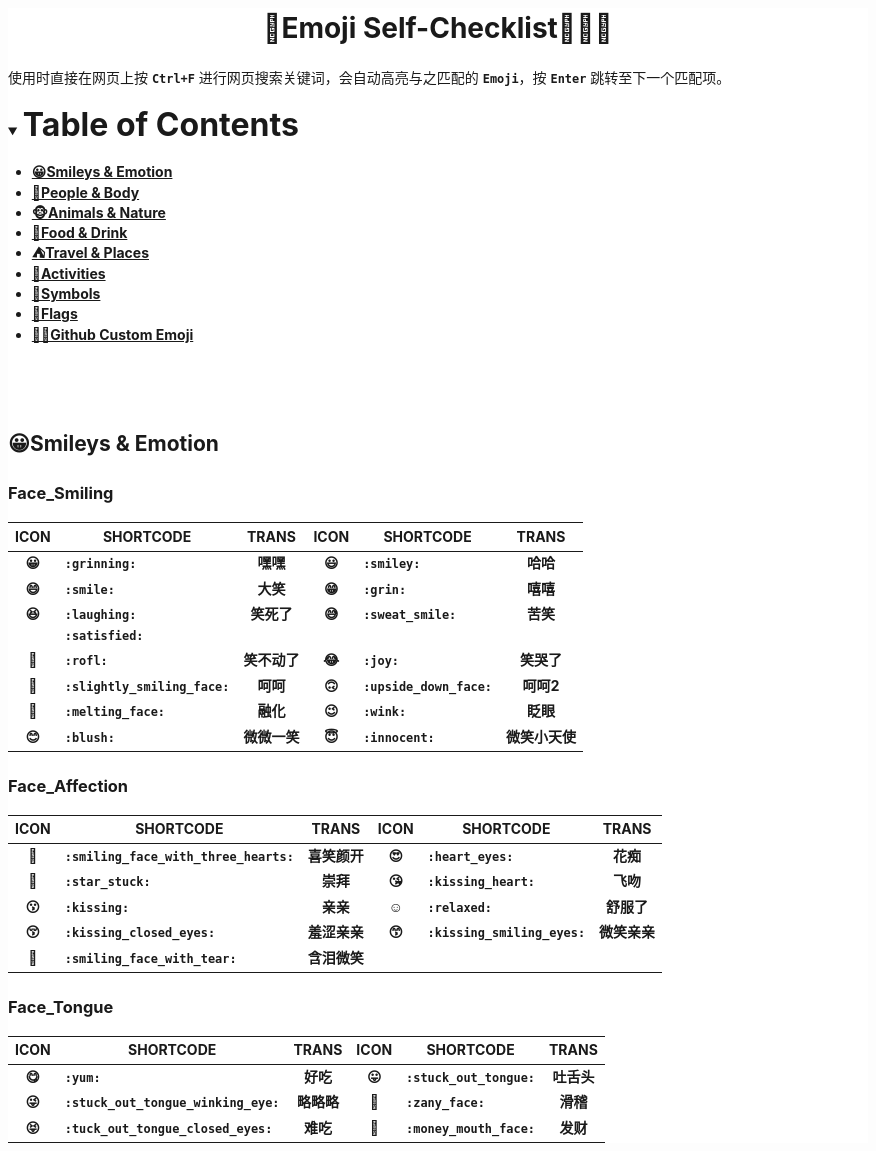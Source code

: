 # <center>🤪Emoji Self-Checklist👻💩😈</center>
使用时直接在网页上按 **`Ctrl+F`** 进行网页搜索关键词，会自动高亮与之匹配的 **`Emoji`**，按 **`Enter`** 跳转至下一个匹配项。

<details open>
<summary><strong><font size=6><b>Table of Contents</summary><strong></font>

- [😀Smileys & Emotion](#smileys--emotion)
- [👋People & Body](#people--body)
- [🐵Animals & Nature](#animals--nature)
- [🍺Food & Drink](#food--drink)
- [⛺Travel & Places](#travel--places)
- [🎄Activities](#activities)
- [🔞Symbols](#symbols)
- [🚩Flags](#flags)
- [🧑‍💻Github Custom Emoji](#github-custom-emoji)
</details>

<br><br>

## 😀Smileys & Emotion
### Face_Smiling
|          ICON           | SHORTCODE                     |  TRANS   |        ICON        | SHORTCODE            |   TRANS    |
|:-----------------------:|-------------------------------|:--------:|:------------------:|----------------------|:----------:|
|       :grinning:        | `:grinning:`                  |   嘿嘿   |      :smiley:      | `:smiley:`           |    哈哈    |
|         :smile:         | `:smile:`                     |   大笑   |       :grin:       | `:grin:`             |    嘻嘻    |
|       :laughing:        | `:laughing:`<br>`:satisfied:` |  笑死了  |   :sweat_smile:    | `:sweat_smile:`      |    苦笑    |
|         :rofl:          | `:rofl:`                      | 笑不动了 |       :joy:        | `:joy:`              |   笑哭了   |
| :slightly_smiling_face: | `:slightly_smiling_face:`     |   呵呵   | :upside_down_face: | `:upside_down_face:` |   呵呵2    |
|     :melting_face:      | `:melting_face:`              |   融化   |       :wink:       | `:wink:`             |    眨眼    |
|         :blush:         | `:blush:`                     | 微微一笑 |     :innocent:     | `:innocent:`         | 微笑小天使 |

### Face_Affection
|               ICON               | SHORTCODE                          |  TRANS   |          ICON          | SHORTCODE                |  TRANS   |
|:--------------------------------:|------------------------------------|:--------:|:----------------------:|--------------------------|:--------:|
| :smiling_face_with_three_hearts: | `:smiling_face_with_three_hearts:` | 喜笑颜开 |      :heart_eyes:      | `:heart_eyes:`           |   花痴   |
|          :star_struck:           | `:star_stuck:`                     |   崇拜   |    :kissing_heart:     | `:kissing_heart:`        |   飞吻   |
|            :kissing:             | `:kissing:`                        |   亲亲   |       :relaxed:        | `:relaxed:`              |  舒服了  |
|      :kissing_closed_eyes:       | `:kissing_closed_eyes:`            | 羞涩亲亲 | :kissing_smiling_eyes: | `:kissing_smiling_eyes:` | 微笑亲亲 |
|     :smiling_face_with_tear:     | `:smiling_face_with_tear:`         | 含泪微笑 |                        |                          |          |

### Face_Tongue
|              ICON              | SHORTCODE                        | TRANS  |        ICON        | SHORTCODE            | TRANS  |
|:------------------------------:|----------------------------------|:------:|:------------------:|----------------------|:------:|
|             :yum:              | `:yum:`                          |  好吃  | :stuck_out_tongue: | `:stuck_out_tongue:` | 吐舌头 |
| :stuck_out_tongue_winking_eye: | `:stuck_out_tongue_winking_eye:` | 略略略 |    :zany_face:     | `:zany_face:`        |  滑稽  |
| :stuck_out_tongue_closed_eyes: | `:tuck_out_tongue_closed_eyes:`  |  难吃  | :money_mouth_face: | `:money_mouth_face:` |  发财  |
